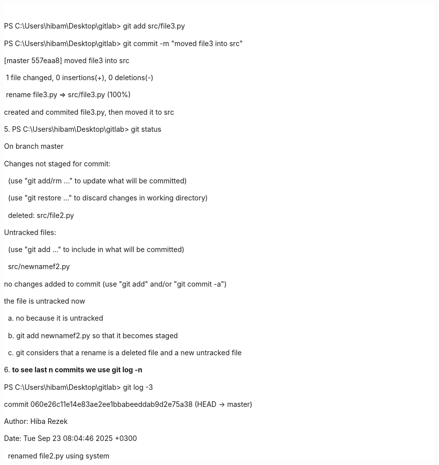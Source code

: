 &nbsp;

PS C:\\Users\\hibam\\Desktop\\gitlab> git add src/file3.py

PS C:\\Users\\hibam\\Desktop\\gitlab> git commit -m "moved file3 into src"

\[master 557eaa8] moved file3 into src

&nbsp;1 file changed, 0 insertions(+), 0 deletions(-)

&nbsp;rename file3.py => src/file3.py (100%)

created and commited file3.py, then moved it to src



5\.  PS C:\\Users\\hibam\\Desktop\\gitlab> git status

On branch master

Changes not staged for commit:

&nbsp; (use "git add/rm <file>..." to update what will be committed)

&nbsp; (use "git restore <file>..." to discard changes in working directory)

&nbsp;       deleted:    src/file2.py



Untracked files:

&nbsp; (use "git add <file>..." to include in what will be committed)

&nbsp;       src/newnamef2.py



no changes added to commit (use "git add" and/or "git commit -a")



the file is untracked now





&nbsp;	a. no because it is untracked

&nbsp;	b. git add newnamef2.py so that it becomes staged

&nbsp;	c. git considers that a rename is a deleted file and a new untracked file

6\. **to see last n commits we use git log -n**

PS C:\\Users\\hibam\\Desktop\\gitlab> git log -3

commit 060e26c11e14e83ae2ee1bbabeeddab9d2e75a38 (HEAD -> master)

Author: Hiba Rezek 

Date:   Tue Sep 23 08:04:46 2025 +0300



&nbsp;   renamed file2.py using system


